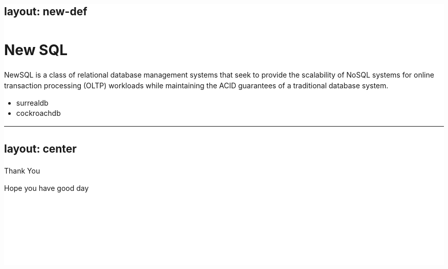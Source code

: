 layout: new-def
---
# New SQL 
NewSQL is a class of relational database management systems that seek to provide the scalability of NoSQL systems for online transaction processing (OLTP) workloads while maintaining the ACID guarantees of a traditional database system.

- surrealdb
- cockroachdb


---
layout: center
---
<div style="height: 10vh" class="flex flex-col justify-center items-center">
<span class="text-7xl font-bold bg-gradient-to-r from-orange-700 via-blue-500 to-green-400 text-transparent bg-clip-text bg-300% animate-gradient p-0 m-0 h-42">
 Thank You
</span>

<p style="height: 10vh" class="text-2xl font-bold bg-gradient-to-r from-orange-700 via-blue-500 to-green-400 text-transparent bg-clip-text bg-300% animate-gradient p-0 m-0">
 Hope you have good day
</p>
</div>



<style>
.animate-gradient {
  background-size: 300%;
  -webkit-animation: animatedgradient 6s ease infinite alternate;
  -moz-animation: animatedgradient 6s ease infinite alternate;
  animation: animatedgradient 6s ease infinite alternate;
}

@keyframes animatedgradient {
  0% {
    background-position: 0% 50%;
  }
  50% {
    background-position: 100% 50%;
  }
  100% {
    background-position: 0% 50%;
  }
}
</style>